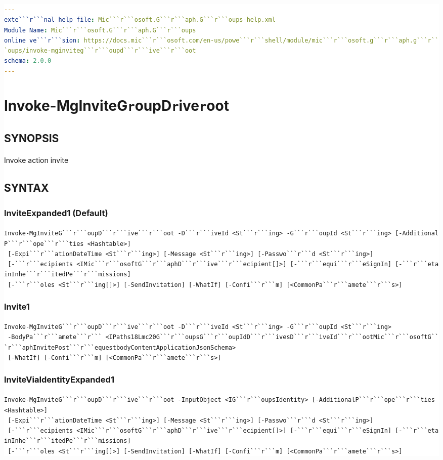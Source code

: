 ```yaml
---
exte```r```nal help file: Mic```r```osoft.G```r```aph.G```r```oups-help.xml
Module Name: Mic```r```osoft.G```r```aph.G```r```oups
online ve```r```sion: https://docs.mic```r```osoft.com/en-us/powe```r```shell/module/mic```r```osoft.g```r```aph.g```r```oups/invoke-mginviteg```r```oupd```r```ive```r```oot
schema: 2.0.0
---
```


# Invoke-MgInviteG```r```oupD```r```ive```r```oot

## SYNOPSIS
Invoke action invite

## SYNTAX

### InviteExpanded1 (Default)
```
Invoke-MgInviteG```r```oupD```r```ive```r```oot -D```r```iveId <St```r```ing> -G```r```oupId <St```r```ing> [-AdditionalP```r```ope```r```ties <Hashtable>]
 [-Expi```r```ationDateTime <St```r```ing>] [-Message <St```r```ing>] [-Passwo```r```d <St```r```ing>]
 [-```r```ecipients <IMic```r```osoftG```r```aphD```r```ive```r```ecipient[]>] [-```r```equi```r```eSignIn] [-```r```etainInhe```r```itedPe```r```missions]
 [-```r```oles <St```r```ing[]>] [-SendInvitation] [-WhatIf] [-Confi```r```m] [<CommonPa```r```amete```r```s>]
```

### Invite1
```
Invoke-MgInviteG```r```oupD```r```ive```r```oot -D```r```iveId <St```r```ing> -G```r```oupId <St```r```ing>
 -BodyPa```r```amete```r``` <IPaths18Lmc20G```r```oupsG```r```oupIdD```r```ivesD```r```iveId```r```ootMic```r```osoftG```r```aphInvitePost```r```equestbodyContentApplicationJsonSchema>
 [-WhatIf] [-Confi```r```m] [<CommonPa```r```amete```r```s>]
```

### InviteViaIdentityExpanded1
```
Invoke-MgInviteG```r```oupD```r```ive```r```oot -InputObject <IG```r```oupsIdentity> [-AdditionalP```r```ope```r```ties <Hashtable>]
 [-Expi```r```ationDateTime <St```r```ing>] [-Message <St```r```ing>] [-Passwo```r```d <St```r```ing>]
 [-```r```ecipients <IMic```r```osoftG```r```aphD```r```ive```r```ecipient[]>] [-```r```equi```r```eSignIn] [-```r```etainInhe```r```itedPe```r```missions]
 [-```r```oles <St```r```ing[]>] [-SendInvitation] [-WhatIf] [-Confi```r```m] [<CommonPa```r```amete```r```s>]
```

